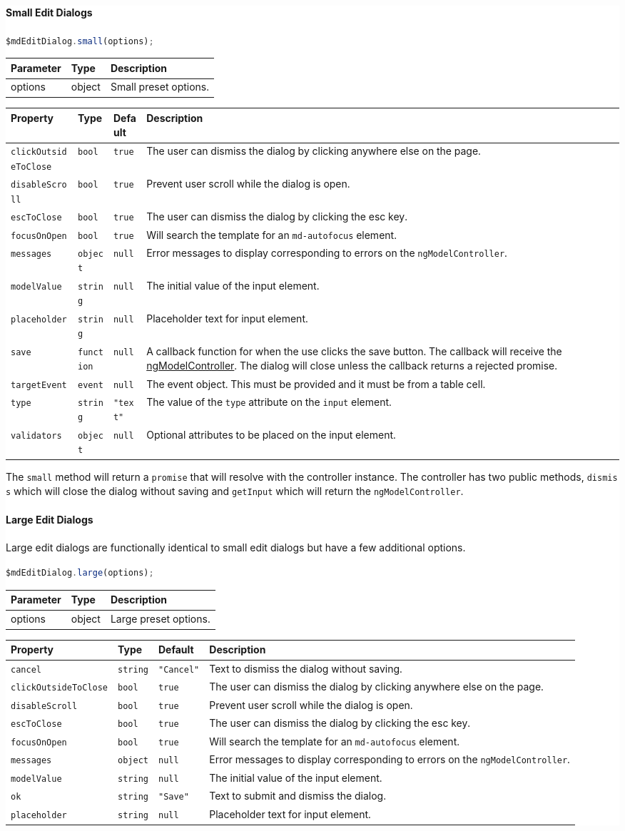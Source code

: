 #### Small Edit Dialogs

```javascript
$mdEditDialog.small(options);
```

| Parameter | Type   | Description |
| :-------- | :----- | :---------- |
| options   | object | Small preset options. |

| Property              | Type       | Default  | Description |
| :-------------------- | :--------- | :------- | :---------- |
| `clickOutsideToClose` | `bool`     | `true`   | The user can dismiss the dialog by clicking anywhere else on the page. |
| `disableScroll`       | `bool`     | `true`   | Prevent user scroll while the dialog is open. |
| `escToClose`          | `bool`     | `true`   | The user can dismiss the dialog by clicking the esc key. |
| `focusOnOpen`         | `bool`     | `true`   | Will search the template for an `md-autofocus` element. |
| `messages`            | `object`   | `null`   | Error messages to display corresponding to errors on the `ngModelController`. |
| `modelValue`          | `string`   | `null`   | The initial value of the input element. |
| `placeholder`         | `string`   | `null`   | Placeholder text for input element. |
| `save`                | `function` | `null`   | A callback function for when the use clicks the save button. The callback will receive the [ngModelController](https://docs.angularjs.org/api/ng/type/ngModel.NgModelController). The dialog will close unless the callback returns a rejected promise. |
| `targetEvent`         | `event`    | `null`   | The event object. This must be provided and it must be from a table cell. |
| `type`                | `string`   | `"text"` | The value of the `type` attribute on the `input` element. |
| `validators`          | `object`   | `null`   | Optional attributes to be placed on the input element. |

The `small` method will return a `promise` that will resolve with the controller instance. The controller has two public methods, `dismiss` which will close the dialog without saving and `getInput` which will return the `ngModelController`.

#### Large Edit Dialogs

Large edit dialogs are functionally identical to small edit dialogs but have a few additional options.

```javascript
$mdEditDialog.large(options);
```
| Parameter | Type   | Description |
| :-------- | :----- | :---------- |
| options   | object | Large preset options. |

| Property              | Type       | Default    | Description |
| :-------------------- | :--------- | :--------- | :---------- |
| `cancel`              | `string`   | `"Cancel"` | Text to dismiss the dialog without saving. |
| `clickOutsideToClose` | `bool`     | `true`     | The user can dismiss the dialog by clicking anywhere else on the page. |
| `disableScroll`       | `bool`     | `true`     | Prevent user scroll while the dialog is open. |
| `escToClose`          | `bool`     | `true`     | The user can dismiss the dialog by clicking the esc key. |
| `focusOnOpen`         | `bool`     | `true`     | Will search the template for an `md-autofocus` element. |
| `messages`            | `object`   | `null`     | Error messages to display corresponding to errors on the `ngModelController`. |
| `modelValue`          | `string`   | `null`     | The initial value of the input element. |
| `ok`                  | `string`   | `"Save"`   | Text to submit and dismiss the dialog. |
| `placeholder`         | `string`   | `null`     | Placeholder text for input element. |